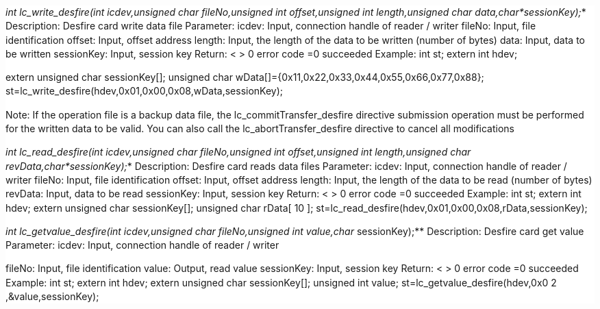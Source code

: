 **int lc_write_desfire(int icdev,unsigned char fileNo,unsigned int
offset,unsigned int length,unsigned char* data,char*sessionKey);**
Description: Desfire card write data file
Parameter: icdev: Input, connection handle of reader / writer
fileNo: Input, file identification
offset: Input, offset address
length: Input, the length of the data to be written (number of bytes)
data: Input, data to be written
sessionKey: Input, session key
Return: < > 0 error code
=0 succeeded
Example: int st;
extern int hdev;


extern unsigned char sessionKey[];
unsigned char wData[]={0x11,0x22,0x33,0x44,0x55,0x66,0x77,0x88};
st=lc_write_desfire(hdev,0x01,0x00,0x08,wData,sessionKey);

Note: If the operation file is a backup data file, the lc_commitTransfer_desfire
directive submission operation must be performed for the written data to be
valid. You can also call the lc_abortTransfer_desfire directive to cancel all
modifications

**int lc_read_desfire(int icdev,unsigned char fileNo,unsigned int
offset,unsigned int length,unsigned char* revData,char*sessionKey);**
Description: Desfire card reads data files
Parameter: icdev: Input, connection handle of reader / writer
fileNo: Input, file identification
offset: Input, offset address
length: Input, the length of the data to be read (number of bytes)
revData: Input, data to be read
sessionKey: Input, session key
Return: < > 0 error code
=0 succeeded
Example: int st;
extern int hdev;
extern unsigned char sessionKey[];
unsigned char rData[ 10 ];
st=lc_read_desfire(hdev,0x01,0x00,0x08,rData,sessionKey);

**int lc_getvalue_desfire(int icdev,unsigned char fileNo,unsigned int*
value,char* sessionKey);**
Description: Desfire card get value
Parameter: icdev: Input, connection handle of reader / writer


fileNo: Input, file identification
value: Output, read value
sessionKey: Input, session key
Return: < > 0 error code
=0 succeeded
Example: int st;
extern int hdev;
extern unsigned char sessionKey[];
unsigned int value;
st=lc_getvalue_desfire(hdev,0x0 2 ,&value,sessionKey);
